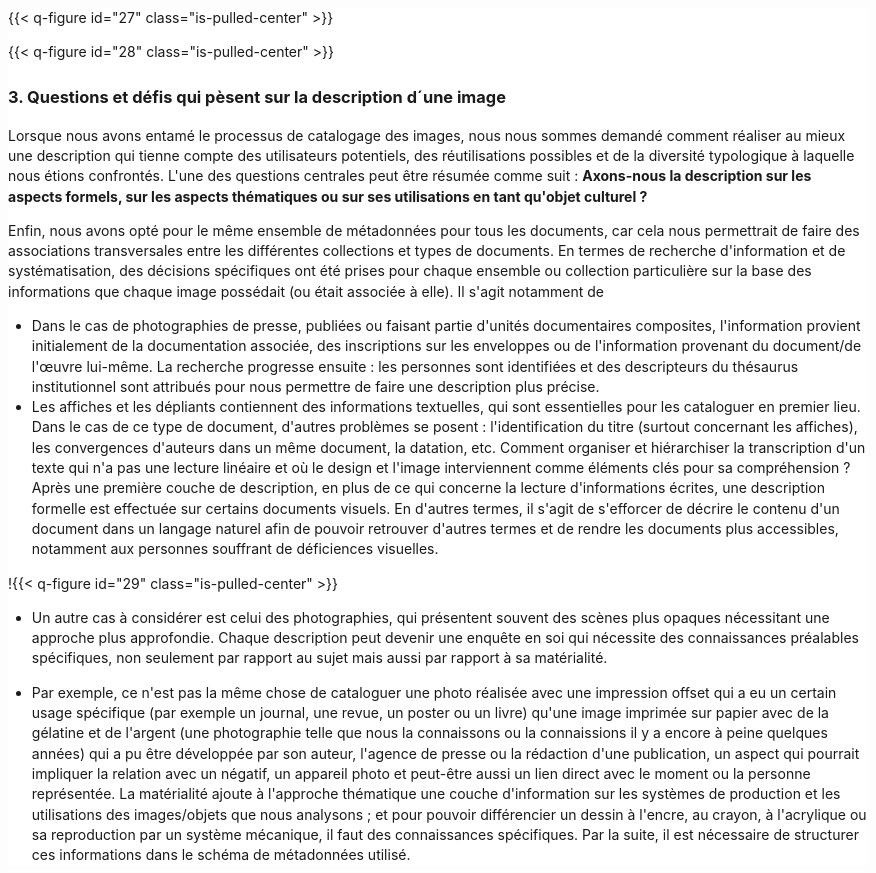 {{< q-figure id="27" class="is-pulled-center" >}}

{{< q-figure id="28" class="is-pulled-center" >}}

### 3. Questions et défis qui pèsent sur la description d´une image

Lorsque nous avons entamé le processus de catalogage des images, nous nous sommes demandé comment réaliser au mieux une description qui tienne compte des utilisateurs potentiels, des réutilisations possibles et de la diversité typologique à laquelle nous étions confrontés. L'une des questions centrales peut être résumée comme suit : **Axons-nous la description sur les aspects formels, sur les aspects thématiques ou sur ses utilisations en tant qu'objet culturel ?**

Enfin, nous avons opté pour le même ensemble de métadonnées pour tous les documents, car cela nous permettrait de faire des associations transversales entre les différentes collections et types de documents. En termes de recherche d'information et de systématisation, des décisions spécifiques ont été prises pour chaque ensemble ou collection particulière sur la base des informations que chaque image possédait (ou était associée à elle). Il s'agit notamment de

* Dans le cas de photographies de presse, publiées ou faisant partie d'unités documentaires composites, l'information provient initialement de la documentation associée, des inscriptions sur les enveloppes ou de l'information provenant du document/de l'œuvre lui-même. La recherche progresse ensuite : les personnes sont identifiées et des descripteurs du thésaurus institutionnel sont attribués pour nous permettre de faire une description plus précise. 
* Les affiches et les dépliants contiennent des informations textuelles, qui sont essentielles pour les cataloguer en premier lieu. Dans le cas de ce type de document, d'autres problèmes se posent : l'identification du titre (surtout concernant les affiches), les convergences d'auteurs dans un même document, la datation, etc. Comment organiser et hiérarchiser la transcription d'un texte qui n'a pas une lecture linéaire et où le design et l'image interviennent comme éléments clés pour sa compréhension ?
  Après une première couche de description, en plus de ce qui concerne la lecture d'informations écrites, une description formelle est effectuée sur certains documents visuels. En d'autres termes, il s'agit de s'efforcer de décrire le contenu d'un document dans un langage naturel afin de pouvoir retrouver d'autres termes et de rendre les documents plus accessibles, notamment aux personnes souffrant de déficiences visuelles.


!{{< q-figure id="29" class="is-pulled-center" >}}

* Un autre cas à considérer est celui des photographies, qui présentent souvent des scènes plus opaques nécessitant une approche plus approfondie. Chaque description peut devenir une enquête en soi qui nécessite des connaissances préalables spécifiques, non seulement par rapport au sujet mais aussi par rapport à sa matérialité.

* Par exemple, ce n'est pas la même chose de cataloguer une photo réalisée avec une impression offset qui a eu un certain usage spécifique (par exemple un journal, une revue, un poster ou un livre) qu'une image imprimée sur papier avec de la gélatine et de l'argent (une photographie telle que nous la connaissons ou la connaissions il y a encore à peine quelques années) qui a pu être développée par son auteur, l'agence de presse ou la rédaction d'une publication, un aspect qui pourrait impliquer la relation avec un négatif, un appareil photo et peut-être aussi un lien direct avec le moment ou la personne représentée. La matérialité ajoute à l'approche thématique une couche d'information sur les systèmes de production et les utilisations des images/objets que nous analysons ; et pour pouvoir différencier un dessin à l'encre, au crayon, à l'acrylique ou sa reproduction par un système mécanique, il faut des connaissances spécifiques. Par la suite, il est nécessaire de structurer ces informations dans le schéma de métadonnées utilisé.
